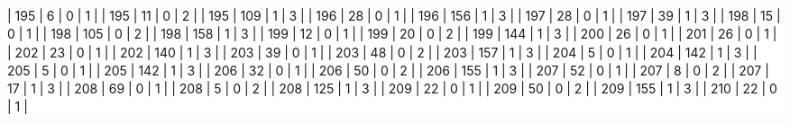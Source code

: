 | 195        | 6          | 0         | 1    |
| 195        | 11         | 0         | 2    |
| 195        | 109        | 1         | 3    |
| 196        | 28         | 0         | 1    |
| 196        | 156        | 1         | 3    |
| 197        | 28         | 0         | 1    |
| 197        | 39         | 1         | 3    |
| 198        | 15         | 0         | 1    |
| 198        | 105        | 0         | 2    |
| 198        | 158        | 1         | 3    |
| 199        | 12         | 0         | 1    |
| 199        | 20         | 0         | 2    |
| 199        | 144        | 1         | 3    |
| 200        | 26         | 0         | 1    |
| 201        | 26         | 0         | 1    |
| 202        | 23         | 0         | 1    |
| 202        | 140        | 1         | 3    |
| 203        | 39         | 0         | 1    |
| 203        | 48         | 0         | 2    |
| 203        | 157        | 1         | 3    |
| 204        | 5          | 0         | 1    |
| 204        | 142        | 1         | 3    |
| 205        | 5          | 0         | 1    |
| 205        | 142        | 1         | 3    |
| 206        | 32         | 0         | 1    |
| 206        | 50         | 0         | 2    |
| 206        | 155        | 1         | 3    |
| 207        | 52         | 0         | 1    |
| 207        | 8          | 0         | 2    |
| 207        | 17         | 1         | 3    |
| 208        | 69         | 0         | 1    |
| 208        | 5          | 0         | 2    |
| 208        | 125        | 1         | 3    |
| 209        | 22         | 0         | 1    |
| 209        | 50         | 0         | 2    |
| 209        | 155        | 1         | 3    |
| 210        | 22         | 0         | 1    |
